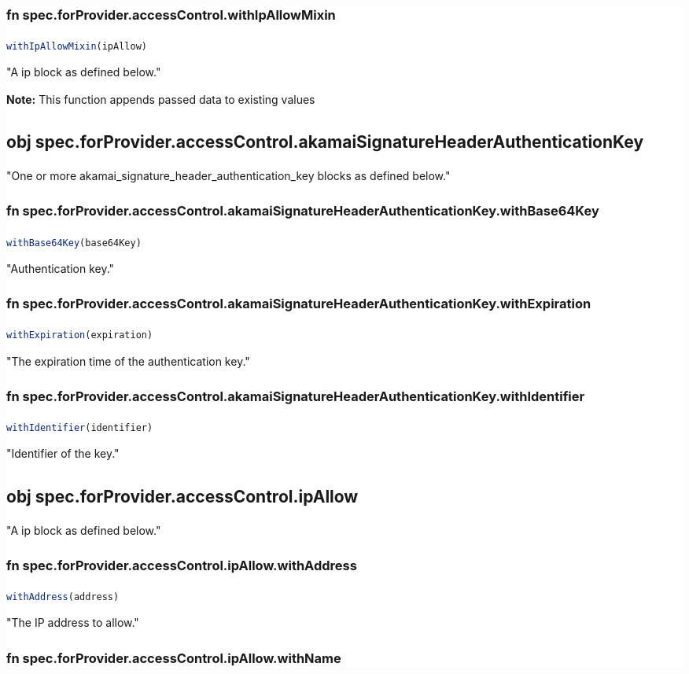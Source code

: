 ### fn spec.forProvider.accessControl.withIpAllowMixin

```ts
withIpAllowMixin(ipAllow)
```

"A ip block as defined below."

**Note:** This function appends passed data to existing values

## obj spec.forProvider.accessControl.akamaiSignatureHeaderAuthenticationKey

"One or more akamai_signature_header_authentication_key blocks as defined below."

### fn spec.forProvider.accessControl.akamaiSignatureHeaderAuthenticationKey.withBase64Key

```ts
withBase64Key(base64Key)
```

"Authentication key."

### fn spec.forProvider.accessControl.akamaiSignatureHeaderAuthenticationKey.withExpiration

```ts
withExpiration(expiration)
```

"The expiration time of the authentication key."

### fn spec.forProvider.accessControl.akamaiSignatureHeaderAuthenticationKey.withIdentifier

```ts
withIdentifier(identifier)
```

"Identifier of the key."

## obj spec.forProvider.accessControl.ipAllow

"A ip block as defined below."

### fn spec.forProvider.accessControl.ipAllow.withAddress

```ts
withAddress(address)
```

"The IP address to allow."

### fn spec.forProvider.accessControl.ipAllow.withName
